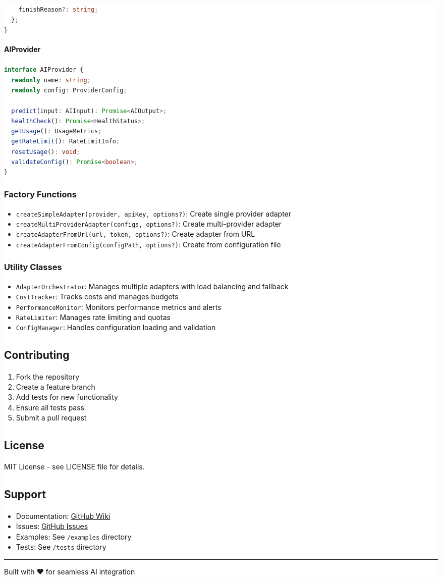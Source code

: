 ```typescript
    finishReason?: string;
  };
}
```

#### AIProvider
```typescript
interface AIProvider {
  readonly name: string;
  readonly config: ProviderConfig;

  predict(input: AIInput): Promise<AIOutput>;
  healthCheck(): Promise<HealthStatus>;
  getUsage(): UsageMetrics;
  getRateLimit(): RateLimitInfo;
  resetUsage(): void;
  validateConfig(): Promise<boolean>;
}
```

### Factory Functions

- `createSimpleAdapter(provider, apiKey, options?)`: Create single provider adapter
- `createMultiProviderAdapter(configs, options?)`: Create multi-provider adapter
- `createAdapterFromUrl(url, token, options?)`: Create adapter from URL
- `createAdapterFromConfig(configPath, options?)`: Create from configuration file

### Utility Classes

- `AdapterOrchestrator`: Manages multiple adapters with load balancing and fallback
- `CostTracker`: Tracks costs and manages budgets
- `PerformanceMonitor`: Monitors performance metrics and alerts
- `RateLimiter`: Manages rate limiting and quotas
- `ConfigManager`: Handles configuration loading and validation

## Contributing

1. Fork the repository
2. Create a feature branch
3. Add tests for new functionality
4. Ensure all tests pass
5. Submit a pull request

## License

MIT License - see LICENSE file for details.

## Support

- Documentation: [GitHub Wiki](link-to-wiki)
- Issues: [GitHub Issues](link-to-issues)
- Examples: See `/examples` directory
- Tests: See `/tests` directory

---

Built with ❤️ for seamless AI integration